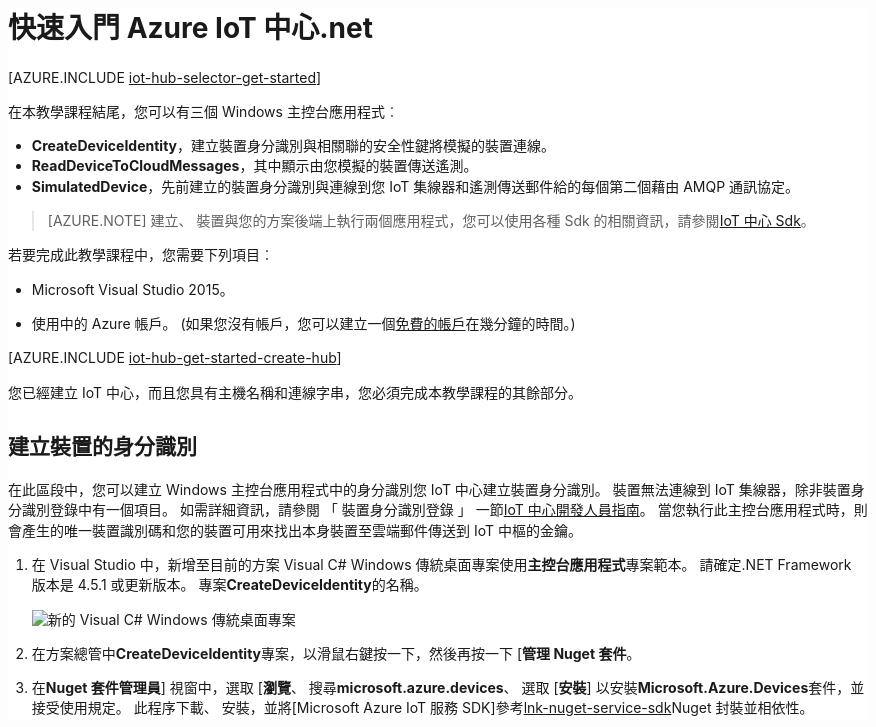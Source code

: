 <properties
    pageTitle="Azure IoT 中樞 C# 快速入門 |Microsoft Azure"
    description="Azure IoT 中心與 C# 快速開始教學課程。 使用 Azure IoT 中心及 C# Microsoft Azure IoT Sdk 實作網際網路的項目解決方案。"
    services="iot-hub"
    documentationCenter=".net"
    authors="dominicbetts"
    manager="timlt"
    editor=""/>

<tags
     ms.service="iot-hub"
     ms.devlang="dotnet"
     ms.topic="hero-article"
     ms.tgt_pltfrm="na"
     ms.workload="na"
     ms.date="09/12/2016"
     ms.author="dobett"/>

# <a name="get-started-with-azure-iot-hub-for-net"></a>快速入門 Azure IoT 中心.net

[AZURE.INCLUDE [iot-hub-selector-get-started](../../includes/iot-hub-selector-get-started.md)]

在本教學課程結尾，您可以有三個 Windows 主控台應用程式︰

* **CreateDeviceIdentity**，建立裝置身分識別與相關聯的安全性鍵將模擬的裝置連線。
* **ReadDeviceToCloudMessages**，其中顯示由您模擬的裝置傳送遙測。
* **SimulatedDevice**，先前建立的裝置身分識別與連線到您 IoT 集線器和遙測傳送郵件給的每個第二個藉由 AMQP 通訊協定。

> [AZURE.NOTE] 建立、 裝置與您的方案後端上執行兩個應用程式，您可以使用各種 Sdk 的相關資訊，請參閱[IoT 中心 Sdk][lnk-hub-sdks]。

若要完成此教學課程中，您需要下列項目︰

+ Microsoft Visual Studio 2015。

+ 使用中的 Azure 帳戶。 (如果您沒有帳戶，您可以建立一個[免費的帳戶][lnk-free-trial]在幾分鐘的時間。)

[AZURE.INCLUDE [iot-hub-get-started-create-hub](../../includes/iot-hub-get-started-create-hub.md)]

您已經建立 IoT 中心，而且您具有主機名稱和連線字串，您必須完成本教學課程的其餘部分。

## <a name="create-a-device-identity"></a>建立裝置的身分識別

在此區段中，您可以建立 Windows 主控台應用程式中的身分識別您 IoT 中心建立裝置身分識別。 裝置無法連線到 IoT 集線器，除非裝置身分識別登錄中有一個項目。 如需詳細資訊，請參閱 「 裝置身分識別登錄 」 一節[IoT 中心開發人員指南][lnk-devguide-identity]。 當您執行此主控台應用程式時，則會產生的唯一裝置識別碼和您的裝置可用來找出本身裝置至雲端郵件傳送到 IoT 中樞的金鑰。

1. 在 Visual Studio 中，新增至目前的方案 Visual C# Windows 傳統桌面專案使用**主控台應用程式**專案範本。 請確定.NET Framework 版本是 4.5.1 或更新版本。 專案**CreateDeviceIdentity**的名稱。

    ![新的 Visual C# Windows 傳統桌面專案][10]

2. 在方案總管中**CreateDeviceIdentity**專案，以滑鼠右鍵按一下，然後再按一下 [**管理 Nuget 套件**。

3. 在**Nuget 套件管理員**] 視窗中，選取 [**瀏覽**、 搜尋**microsoft.azure.devices**、 選取 [**安裝**] 以安裝**Microsoft.Azure.Devices**套件，並接受使用規定。 此程序下載、 安裝，並將[Microsoft Azure IoT 服務 SDK]參考[lnk-nuget-service-sdk]Nuget 封裝並相依性。


[41]: ./media/iot-hub-csharp-csharp-getstarted/run-apps1.png
[42]: ./media/iot-hub-csharp-csharp-getstarted/run-apps2.png
[43]: ./media/iot-hub-csharp-csharp-getstarted/usage.png
[10]: ./media/iot-hub-csharp-csharp-getstarted/create-identity-csharp1.png
[11]: ./media/iot-hub-csharp-csharp-getstarted/create-identity-csharp2.png
[12]: ./media/iot-hub-csharp-csharp-getstarted/create-identity-csharp3.png
[lnk-process-d2c-tutorial]: iot-hub-csharp-csharp-process-d2c.md
[lnk-hub-sdks]: iot-hub-devguide-sdks.md
[lnk-free-trial]: http://azure.microsoft.com/pricing/free-trial/
[lnk-portal]: https://portal.azure.com/
[lnk-eventhubs-tutorial]: ../event-hubs/event-hubs-csharp-ephcs-getstarted.md
[lnk-devguide-identity]: iot-hub-devguide-identity-registry.md
[lnk-servicebus-nuget]: https://www.nuget.org/packages/WindowsAzure.ServiceBus
[lnk-event-hubs-overview]: ../event-hubs/event-hubs-overview.md
[lnk-nuget-service-sdk]: https://www.nuget.org/packages/Microsoft.Azure.Devices/
[lnk-device-nuget]: https://www.nuget.org/packages/Microsoft.Azure.Devices.Client/
[lnk-transient-faults]: https://msdn.microsoft.com/library/hh680901(v=pandp.50).aspx
[lnk-connected-service]: https://visualstudiogallery.msdn.microsoft.com/e254a3a5-d72e-488e-9bd3-8fee8e0cd1d6
[lnk-device-management]: iot-hub-device-management-get-started.md
[lnk-gateway-SDK]: iot-hub-linux-gateway-sdk-get-started.md
[lnk-connect-device]: https://azure.microsoft.com/develop/iot/
